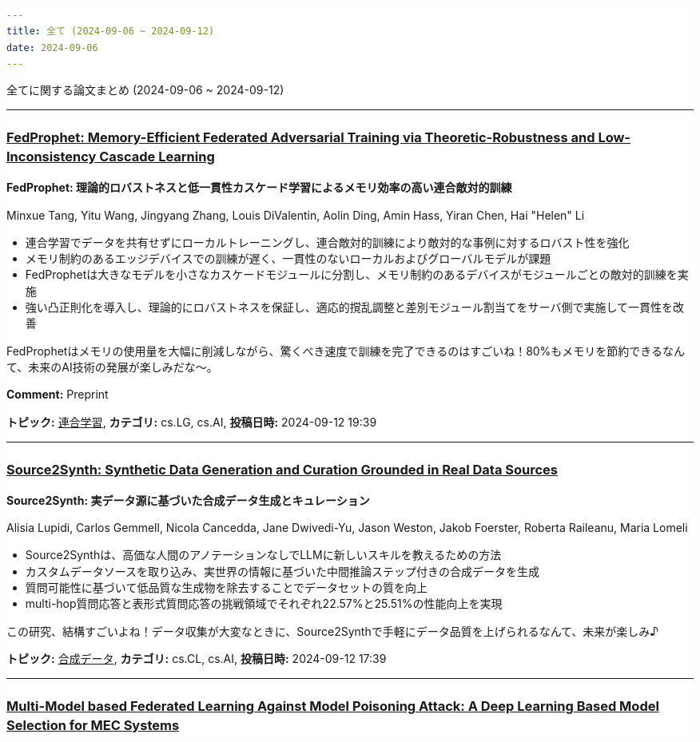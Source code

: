 ```yaml
---
title: 全て (2024-09-06 ~ 2024-09-12)
date: 2024-09-06
---
```


全てに関する論文まとめ (2024-09-06 ~ 2024-09-12)


- - -

### [FedProphet: Memory-Efficient Federated Adversarial Training via Theoretic-Robustness and Low-Inconsistency Cascade Learning](http://arxiv.org/abs/2409.08372)

**FedProphet: 理論的ロバストネスと低一貫性カスケード学習によるメモリ効率の高い連合敵対的訓練**

Minxue Tang, Yitu Wang, Jingyang Zhang, Louis DiValentin, Aolin Ding, Amin Hass, Yiran Chen, Hai "Helen" Li

- 連合学習でデータを共有せずにローカルトレーニングし、連合敵対的訓練により敵対的な事例に対するロバスト性を強化
- メモリ制約のあるエッジデバイスでの訓練が遅く、一貫性のないローカルおよびグローバルモデルが課題
- FedProphetは大きなモデルを小さなカスケードモジュールに分割し、メモリ制約のあるデバイスがモジュールごとの敵対的訓練を実施
- 強い凸正則化を導入し、理論的にロバストネスを保証し、適応的撹乱調整と差別モジュール割当てをサーバ側で実施して一貫性を改善

FedProphetはメモリの使用量を大幅に削減しながら、驚くべき速度で訓練を完了できるのはすごいね！80%もメモリを節約できるなんて、未来のAI技術の発展が楽しみだな〜。

**Comment:** Preprint

**トピック:** [連合学習](../../fl), **カテゴリ:** cs.LG, cs.AI, **投稿日時:** 2024-09-12 19:39


- - -

### [Source2Synth: Synthetic Data Generation and Curation Grounded in Real Data Sources](http://arxiv.org/abs/2409.08239)

**Source2Synth: 実データ源に基づいた合成データ生成とキュレーション**

Alisia Lupidi, Carlos Gemmell, Nicola Cancedda, Jane Dwivedi-Yu, Jason Weston, Jakob Foerster, Roberta Raileanu, Maria Lomeli

- Source2Synthは、高価な人間のアノテーションなしでLLMに新しいスキルを教えるための方法
- カスタムデータソースを取り込み、実世界の情報に基づいた中間推論ステップ付きの合成データを生成
- 質問可能性に基づいて低品質な生成物を除去することでデータセットの質を向上
- multi-hop質問応答と表形式質問応答の挑戦領域でそれぞれ22.57%と25.51%の性能向上を実現

この研究、結構すごいよね！データ収集が大変なときに、Source2Synthで手軽にデータ品質を上げられるなんて、未来が楽しみ♪



**トピック:** [合成データ](../../sd), **カテゴリ:** cs.CL, cs.AI, **投稿日時:** 2024-09-12 17:39


- - -

### [Multi-Model based Federated Learning Against Model Poisoning Attack: A Deep Learning Based Model Selection for MEC Systems](http://arxiv.org/abs/2409.08237)
